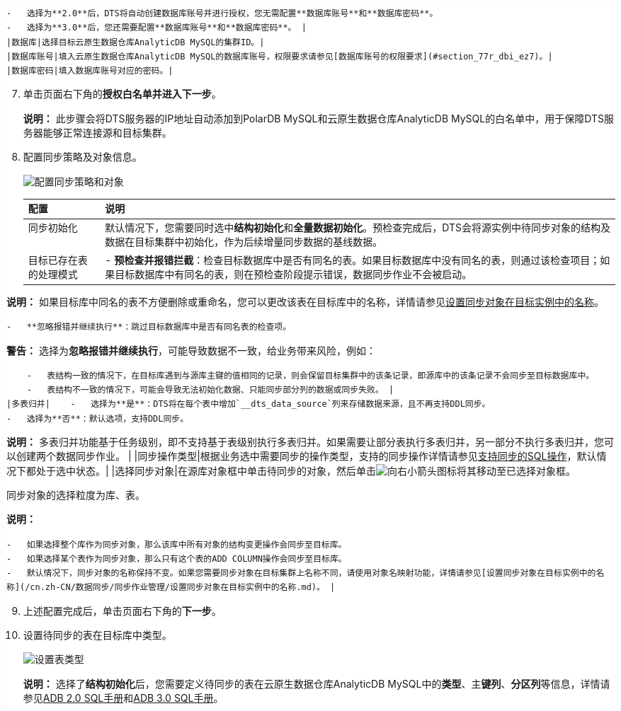     -   选择为**2.0**后，DTS将自动创建数据库账号并进行授权，您无需配置**数据库账号**和**数据库密码**。
    -   选择为**3.0**后，您还需要配置**数据库账号**和**数据库密码**。 |
    |数据库|选择目标云原生数据仓库AnalyticDB MySQL的集群ID。|
    |数据库账号|填入云原生数据仓库AnalyticDB MySQL的数据库账号，权限要求请参见[数据库账号的权限要求](#section_77r_dbi_ez7)。|
    |数据库密码|填入数据库账号对应的密码。|

7.  单击页面右下角的**授权白名单并进入下一步**。

    **说明：** 此步骤会将DTS服务器的IP地址自动添加到PolarDB MySQL和云原生数据仓库AnalyticDB MySQL的白名单中，用于保障DTS服务器能够正常连接源和目标集群。

8.  配置同步策略及对象信息。

    ![配置同步策略和对象](https://static-aliyun-doc.oss-accelerate.aliyuncs.com/assets/img/zh-CN/7030649951/p55267.png)

    |配置|说明|
    |:-|:-|
    |同步初始化|默认情况下，您需要同时选中**结构初始化**和**全量数据初始化**。预检查完成后，DTS会将源实例中待同步对象的结构及数据在目标集群中初始化，作为后续增量同步数据的基线数据。|
    |目标已存在表的处理模式|    -   **预检查并报错拦截**：检查目标数据库中是否有同名的表。如果目标数据库中没有同名的表，则通过该检查项目；如果目标数据库中有同名的表，则在预检查阶段提示错误，数据同步作业不会被启动。

**说明：** 如果目标库中同名的表不方便删除或重命名，您可以更改该表在目标库中的名称，详情请参见[设置同步对象在目标实例中的名称](/cn.zh-CN/数据同步/同步作业管理/设置同步对象在目标实例中的名称.md)。

    -   **忽略报错并继续执行**：跳过目标数据库中是否有同名表的检查项。

**警告：** 选择为**忽略报错并继续执行**，可能导致数据不一致，给业务带来风险，例如：

        -   表结构一致的情况下，在目标库遇到与源库主键的值相同的记录，则会保留目标集群中的该条记录，即源库中的该条记录不会同步至目标数据库中。
        -   表结构不一致的情况下，可能会导致无法初始化数据、只能同步部分列的数据或同步失败。 |
    |多表归并|    -   选择为**是**：DTS将在每个表中增加`__dts_data_source`列来存储数据来源，且不再支持DDL同步。
    -   选择为**否**：默认选项，支持DDL同步。
 **说明：** 多表归并功能基于任务级别，即不支持基于表级别执行多表归并。如果需要让部分表执行多表归并，另一部分不执行多表归并，您可以创建两个数据同步作业。 |
    |同步操作类型|根据业务选中需要同步的操作类型，支持的同步操作详情请参见[支持同步的SQL操作](#section_wkl_212_vcr)，默认情况下都处于选中状态。|
    |选择同步对象|在源库对象框中单击待同步的对象，然后单击![向右小箭头](https://static-aliyun-doc.oss-accelerate.aliyuncs.com/assets/img/zh-CN/8502659951/p40698.png)图标将其移动至已选择对象框。

 同步对象的选择粒度为库、表。

 **说明：**

    -   如果选择整个库作为同步对象，那么该库中所有对象的结构变更操作会同步至目标库。
    -   如果选择某个表作为同步对象，那么只有这个表的ADD COLUMN操作会同步至目标库。
    -   默认情况下，同步对象的名称保持不变。如果您需要同步对象在目标集群上名称不同，请使用对象名映射功能，详情请参见[设置同步对象在目标实例中的名称](/cn.zh-CN/数据同步/同步作业管理/设置同步对象在目标实例中的名称.md)。 |

9.  上述配置完成后，单击页面右下角的**下一步**。

10. 设置待同步的表在目标库中类型。

    ![设置表类型](https://static-aliyun-doc.oss-accelerate.aliyuncs.com/assets/img/zh-CN/6230649951/p55270.png)

    **说明：** 选择了**结构初始化**后，您需要定义待同步的表在云原生数据仓库AnalyticDB MySQL中的**类型**、主**键列**、**分区列**等信息，详情请参见[ADB 2.0 SQL手册](https://help.aliyun.com/document_detail/94860.html)和[ADB 3.0 SQL手册](https://help.aliyun.com/document_detail/123333.html)。
